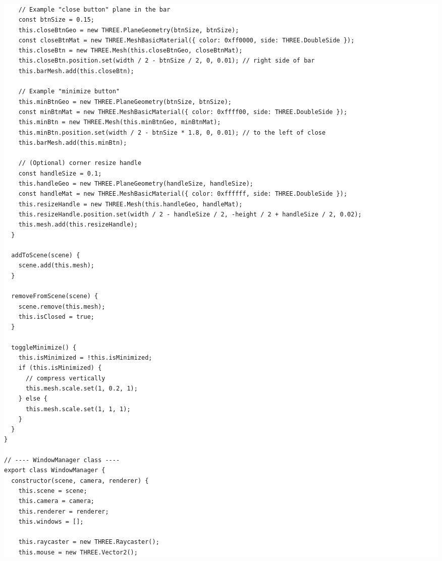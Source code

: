         // Example "close button" plane in the bar
        const btnSize = 0.15;
        this.closeBtnGeo = new THREE.PlaneGeometry(btnSize, btnSize);
        const closeBtnMat = new THREE.MeshBasicMaterial({ color: 0xff0000, side: THREE.DoubleSide });
        this.closeBtn = new THREE.Mesh(this.closeBtnGeo, closeBtnMat);
        this.closeBtn.position.set(width / 2 - btnSize / 2, 0, 0.01); // right side of bar
        this.barMesh.add(this.closeBtn);
    
        // Example "minimize button"
        this.minBtnGeo = new THREE.PlaneGeometry(btnSize, btnSize);
        const minBtnMat = new THREE.MeshBasicMaterial({ color: 0xffff00, side: THREE.DoubleSide });
        this.minBtn = new THREE.Mesh(this.minBtnGeo, minBtnMat);
        this.minBtn.position.set(width / 2 - btnSize * 1.8, 0, 0.01); // to the left of close
        this.barMesh.add(this.minBtn);
    
        // (Optional) corner resize handle
        const handleSize = 0.1;
        this.handleGeo = new THREE.PlaneGeometry(handleSize, handleSize);
        const handleMat = new THREE.MeshBasicMaterial({ color: 0xffffff, side: THREE.DoubleSide });
        this.resizeHandle = new THREE.Mesh(this.handleGeo, handleMat);
        this.resizeHandle.position.set(width / 2 - handleSize / 2, -height / 2 + handleSize / 2, 0.02);
        this.mesh.add(this.resizeHandle);
      }
    
      addToScene(scene) {
        scene.add(this.mesh);
      }
    
      removeFromScene(scene) {
        scene.remove(this.mesh);
        this.isClosed = true;
      }
    
      toggleMinimize() {
        this.isMinimized = !this.isMinimized;
        if (this.isMinimized) {
          // compress vertically
          this.mesh.scale.set(1, 0.2, 1);
        } else {
          this.mesh.scale.set(1, 1, 1);
        }
      }
    }
    
    // ---- WindowManager class ----
    export class WindowManager {
      constructor(scene, camera, renderer) {
        this.scene = scene;
        this.camera = camera;
        this.renderer = renderer;
        this.windows = [];
    
        this.raycaster = new THREE.Raycaster();
        this.mouse = new THREE.Vector2();
    